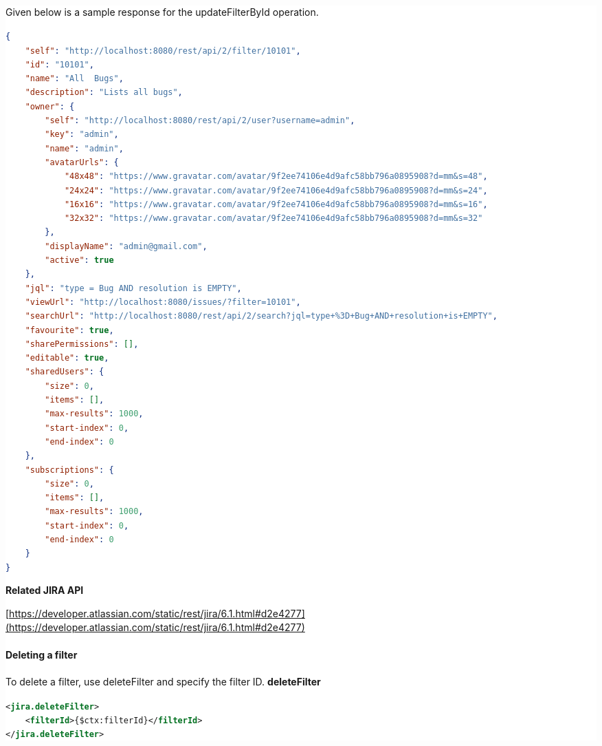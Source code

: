 Given below is a sample response for the updateFilterById operation.

```json
{
    "self": "http://localhost:8080/rest/api/2/filter/10101",
    "id": "10101",
    "name": "All  Bugs",
    "description": "Lists all bugs",
    "owner": {
        "self": "http://localhost:8080/rest/api/2/user?username=admin",
        "key": "admin",
        "name": "admin",
        "avatarUrls": {
            "48x48": "https://www.gravatar.com/avatar/9f2ee74106e4d9afc58bb796a0895908?d=mm&s=48",
            "24x24": "https://www.gravatar.com/avatar/9f2ee74106e4d9afc58bb796a0895908?d=mm&s=24",
            "16x16": "https://www.gravatar.com/avatar/9f2ee74106e4d9afc58bb796a0895908?d=mm&s=16",
            "32x32": "https://www.gravatar.com/avatar/9f2ee74106e4d9afc58bb796a0895908?d=mm&s=32"
        },
        "displayName": "admin@gmail.com",
        "active": true
    },
    "jql": "type = Bug AND resolution is EMPTY",
    "viewUrl": "http://localhost:8080/issues/?filter=10101",
    "searchUrl": "http://localhost:8080/rest/api/2/search?jql=type+%3D+Bug+AND+resolution+is+EMPTY",
    "favourite": true,
    "sharePermissions": [],
    "editable": true,
    "sharedUsers": {
        "size": 0,
        "items": [],
        "max-results": 1000,
        "start-index": 0,
        "end-index": 0
    },
    "subscriptions": {
        "size": 0,
        "items": [],
        "max-results": 1000,
        "start-index": 0,
        "end-index": 0
    }
}
```

**Related JIRA API**

[https://developer.atlassian.com/static/rest/jira/6.1.html#d2e4277](https://developer.atlassian.com/static/rest/jira/6.1.html#d2e4277)

#### Deleting a filter
To delete a filter, use deleteFilter and specify the filter ID.
**deleteFilter**
```xml
<jira.deleteFilter>
    <filterId>{$ctx:filterId}</filterId>
</jira.deleteFilter>
```
